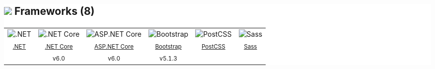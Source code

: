 </tr>
</table>

## <img src='https://img.stackshare.io/frameworks.svg'/> Frameworks (8)
<table><tr>
  <td align='center'>
  <img width='36' height='36' src='https://img.stackshare.io/service/1014/IoPy1dce_400x400.png' alt='.NET'>
  <br>
  <sub><a href="http://www.microsoft.com/net/">.NET</a></sub>
  <br>
  <sub></sub>
</td>

<td align='center'>
  <img width='36' height='36' src='https://img.stackshare.io/service/6403/default_91fc1f0ee315262794273aa1387eaf8fed8436e6.png' alt='.NET Core'>
  <br>
  <sub><a href="https://docs.microsoft.com/en-us/dotnet/core/">.NET Core</a></sub>
  <br>
  <sub>v6.0</sub>
</td>

<td align='center'>
  <img width='36' height='36' src='https://img.stackshare.io/service/11331/asp.net-core.png' alt='ASP.NET Core'>
  <br>
  <sub><a href="docs.microsoft.com/en-us/aspnet/core/">ASP.NET Core</a></sub>
  <br>
  <sub>v6.0</sub>
</td>

<td align='center'>
  <img width='36' height='36' src='https://img.stackshare.io/service/1101/C9QJ7V3X.png' alt='Bootstrap'>
  <br>
  <sub><a href="http://getbootstrap.com/">Bootstrap</a></sub>
  <br>
  <sub>v5.1.3</sub>
</td>

<td align='center'>
  <img width='36' height='36' src='https://img.stackshare.io/service/3339/rlFcjEdI.png' alt='PostCSS'>
  <br>
  <sub><a href="https://github.com/postcss/postcss">PostCSS</a></sub>
  <br>
  <sub></sub>
</td>

<td align='center'>
  <img width='36' height='36' src='https://img.stackshare.io/service/1171/jCR2zNJV.png' alt='Sass'>
  <br>
  <sub><a href="http://sass-lang.com/">Sass</a></sub>
  <br>
  <sub></sub>
</td>
